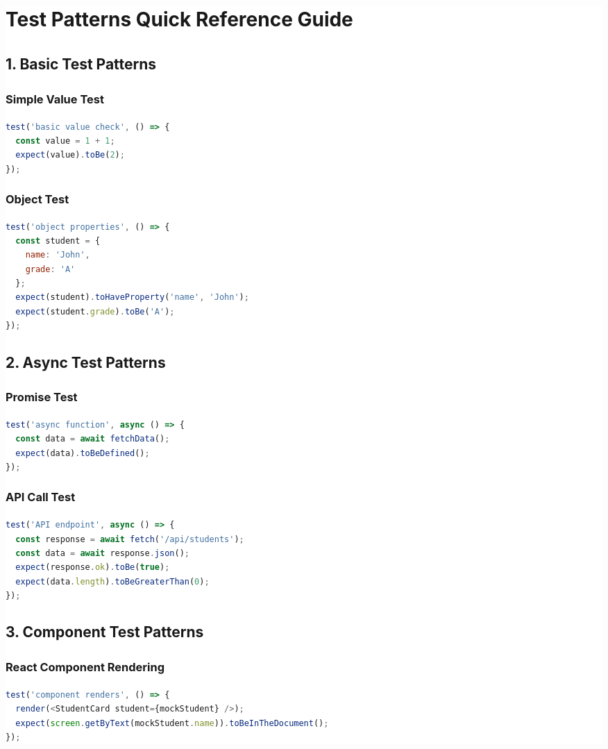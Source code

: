 # Test Patterns Quick Reference Guide

## 1. Basic Test Patterns

### Simple Value Test
```javascript
test('basic value check', () => {
  const value = 1 + 1;
  expect(value).toBe(2);
});
```

### Object Test
```javascript
test('object properties', () => {
  const student = {
    name: 'John',
    grade: 'A'
  };
  expect(student).toHaveProperty('name', 'John');
  expect(student.grade).toBe('A');
});
```

## 2. Async Test Patterns

### Promise Test
```javascript
test('async function', async () => {
  const data = await fetchData();
  expect(data).toBeDefined();
});
```

### API Call Test
```javascript
test('API endpoint', async () => {
  const response = await fetch('/api/students');
  const data = await response.json();
  expect(response.ok).toBe(true);
  expect(data.length).toBeGreaterThan(0);
});
```

## 3. Component Test Patterns

### React Component Rendering
```javascript
test('component renders', () => {
  render(<StudentCard student={mockStudent} />);
  expect(screen.getByText(mockStudent.name)).toBeInTheDocument();
});
```
